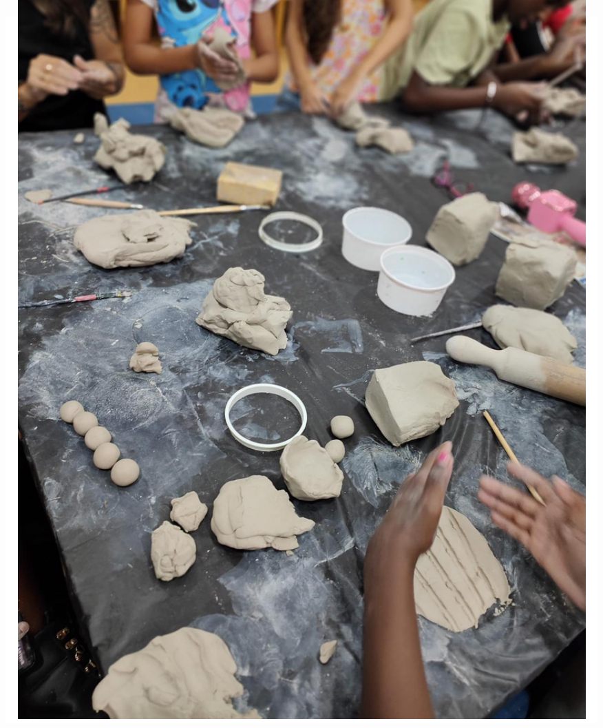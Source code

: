   <img src='/images/blog_posts/2024_summer_camp_ceramics.jpeg' style="width: 100%; margin-top: -80px;">
</div>
